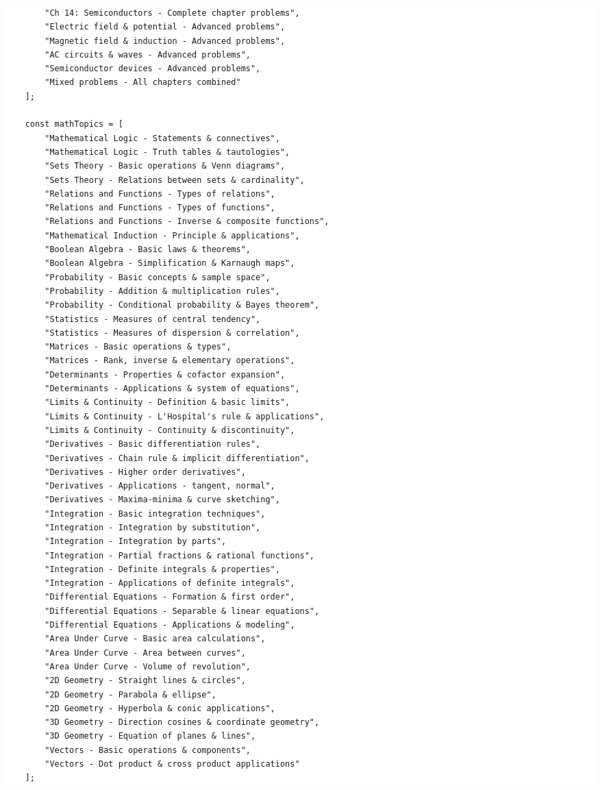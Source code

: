             "Ch 14: Semiconductors - Complete chapter problems",
            "Electric field & potential - Advanced problems",
            "Magnetic field & induction - Advanced problems",
            "AC circuits & waves - Advanced problems",
            "Semiconductor devices - Advanced problems",
            "Mixed problems - All chapters combined"
        ];

        const mathTopics = [
            "Mathematical Logic - Statements & connectives",
            "Mathematical Logic - Truth tables & tautologies",
            "Sets Theory - Basic operations & Venn diagrams",
            "Sets Theory - Relations between sets & cardinality",
            "Relations and Functions - Types of relations",
            "Relations and Functions - Types of functions",
            "Relations and Functions - Inverse & composite functions",
            "Mathematical Induction - Principle & applications",
            "Boolean Algebra - Basic laws & theorems",
            "Boolean Algebra - Simplification & Karnaugh maps",
            "Probability - Basic concepts & sample space",
            "Probability - Addition & multiplication rules",
            "Probability - Conditional probability & Bayes theorem",
            "Statistics - Measures of central tendency",
            "Statistics - Measures of dispersion & correlation",
            "Matrices - Basic operations & types",
            "Matrices - Rank, inverse & elementary operations",
            "Determinants - Properties & cofactor expansion",
            "Determinants - Applications & system of equations",
            "Limits & Continuity - Definition & basic limits",
            "Limits & Continuity - L'Hospital's rule & applications",
            "Limits & Continuity - Continuity & discontinuity",
            "Derivatives - Basic differentiation rules",
            "Derivatives - Chain rule & implicit differentiation",
            "Derivatives - Higher order derivatives",
            "Derivatives - Applications - tangent, normal",
            "Derivatives - Maxima-minima & curve sketching",
            "Integration - Basic integration techniques",
            "Integration - Integration by substitution",
            "Integration - Integration by parts",
            "Integration - Partial fractions & rational functions",
            "Integration - Definite integrals & properties",
            "Integration - Applications of definite integrals",
            "Differential Equations - Formation & first order",
            "Differential Equations - Separable & linear equations",
            "Differential Equations - Applications & modeling",
            "Area Under Curve - Basic area calculations",
            "Area Under Curve - Area between curves",
            "Area Under Curve - Volume of revolution",
            "2D Geometry - Straight lines & circles",
            "2D Geometry - Parabola & ellipse",
            "2D Geometry - Hyperbola & conic applications",
            "3D Geometry - Direction cosines & coordinate geometry",
            "3D Geometry - Equation of planes & lines",
            "Vectors - Basic operations & components",
            "Vectors - Dot product & cross product applications"
        ];
